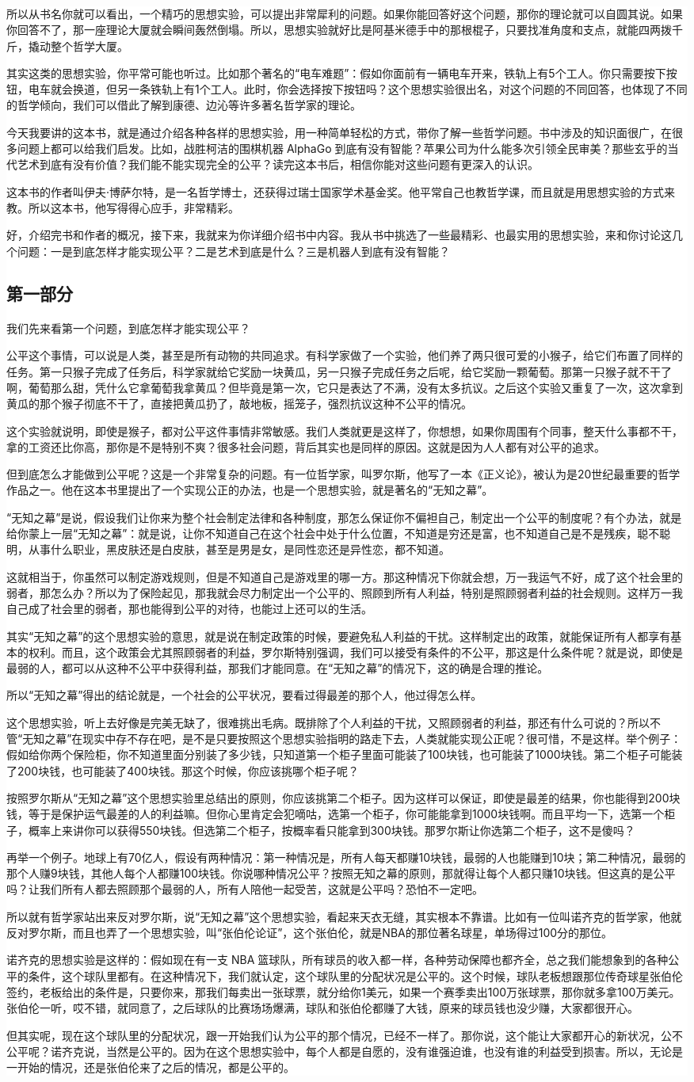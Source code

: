 所以从书名你就可以看出，一个精巧的思想实验，可以提出非常犀利的问题。如果你能回答好这个问题，那你的理论就可以自圆其说。如果你回答不了，那一座理论大厦就会瞬间轰然倒塌。所以，思想实验就好比是阿基米德手中的那根棍子，只要找准角度和支点，就能四两拨千斤，撬动整个哲学大厦。

其实这类的思想实验，你平常可能也听过。比如那个著名的“电车难题”：假如你面前有一辆电车开来，铁轨上有5个工人。你只需要按下按钮，电车就会换道，但另一条铁轨上有1个工人。此时，你会选择按下按钮吗？这个思想实验很出名，对这个问题的不同回答，也体现了不同的哲学倾向，我们可以借此了解到康德、边沁等许多著名哲学家的理论。

今天我要讲的这本书，就是通过介绍各种各样的思想实验，用一种简单轻松的方式，带你了解一些哲学问题。书中涉及的知识面很广，在很多问题上都可以给我们启发。比如，战胜柯洁的围棋机器 AlphaGo 到底有没有智能？苹果公司为什么能多次引领全民审美？那些玄乎的当代艺术到底有没有价值？我们能不能实现完全的公平？读完这本书后，相信你能对这些问题有更深入的认识。

这本书的作者叫伊夫·博萨尔特，是一名哲学博士，还获得过瑞士国家学术基金奖。他平常自己也教哲学课，而且就是用思想实验的方式来教。所以这本书，他写得得心应手，非常精彩。

好，介绍完书和作者的概况，接下来，我就来为你详细介绍书中内容。我从书中挑选了一些最精彩、也最实用的思想实验，来和你讨论这几个问题：一是到底怎样才能实现公平？二是艺术到底是什么？三是机器人到底有没有智能？



## 第一部分

我们先来看第一个问题，到底怎样才能实现公平？

公平这个事情，可以说是人类，甚至是所有动物的共同追求。有科学家做了一个实验，他们养了两只很可爱的小猴子，给它们布置了同样的任务。第一只猴子完成了任务后，科学家就给它奖励一块黄瓜，另一只猴子完成任务之后呢，给它奖励一颗葡萄。那第一只猴子就不干了啊，葡萄那么甜，凭什么它拿葡萄我拿黄瓜？但毕竟是第一次，它只是表达了不满，没有太多抗议。之后这个实验又重复了一次，这次拿到黄瓜的那个猴子彻底不干了，直接把黄瓜扔了，敲地板，摇笼子，强烈抗议这种不公平的情况。

这个实验就说明，即使是猴子，都对公平这件事情非常敏感。我们人类就更是这样了，你想想，如果你周围有个同事，整天什么事都不干，拿的工资还比你高，那你是不是特别不爽？很多社会问题，背后其实也是同样的原因。这就是因为人人都有对公平的追求。

但到底怎么才能做到公平呢？这是一个非常复杂的问题。有一位哲学家，叫罗尔斯，他写了一本《正义论》，被认为是20世纪最重要的哲学作品之一。他在这本书里提出了一个实现公正的办法，也是一个思想实验，就是著名的“无知之幕”。

“无知之幕”是说，假设我们让你来为整个社会制定法律和各种制度，那怎么保证你不偏袒自己，制定出一个公平的制度呢？有个办法，就是给你蒙上一层“无知之幕”：就是说，让你不知道自己在这个社会中处于什么位置，不知道是穷还是富，也不知道自己是不是残疾，聪不聪明，从事什么职业，黑皮肤还是白皮肤，甚至是男是女，是同性恋还是异性恋，都不知道。

这就相当于，你虽然可以制定游戏规则，但是不知道自己是游戏里的哪一方。那这种情况下你就会想，万一我运气不好，成了这个社会里的弱者，那怎么办？所以为了保险起见，那我就会尽力制定出一个公平的、照顾到所有人利益，特别是照顾弱者利益的社会规则。这样万一我自己成了社会里的弱者，那也能得到公平的对待，也能过上还可以的生活。

其实“无知之幕”的这个思想实验的意思，就是说在制定政策的时候，要避免私人利益的干扰。这样制定出的政策，就能保证所有人都享有基本的权利。而且，这个政策会尤其照顾弱者的利益，罗尔斯特别强调，我们可以接受有条件的不公平，那这是什么条件呢？就是说，即使是最弱的人，都可以从这种不公平中获得利益，那我们才能同意。在“无知之幕”的情况下，这的确是合理的推论。

所以“无知之幕”得出的结论就是，一个社会的公平状况，要看过得最差的那个人，他过得怎么样。

这个思想实验，听上去好像是完美无缺了，很难挑出毛病。既排除了个人利益的干扰，又照顾弱者的利益，那还有什么可说的？所以不管“无知之幕”在现实中存不存在吧，是不是只要按照这个思想实验指明的路走下去，人类就能实现公正呢？很可惜，不是这样。举个例子：假如给你两个保险柜，你不知道里面分别装了多少钱，只知道第一个柜子里面可能装了100块钱，也可能装了1000块钱。第二个柜子可能装了200块钱，也可能装了400块钱。那这个时候，你应该挑哪个柜子呢？

按照罗尔斯从“无知之幕”这个思想实验里总结出的原则，你应该挑第二个柜子。因为这样可以保证，即使是最差的结果，你也能得到200块钱，等于是保护运气最差的人的利益嘛。但你心里肯定会犯嘀咕，选第一个柜子，你可能能拿到1000块钱啊。而且平均一下，选第一个柜子，概率上来讲你可以获得550块钱。但选第二个柜子，按概率看只能拿到300块钱。那罗尔斯让你选第二个柜子，这不是傻吗？

再举一个例子。地球上有70亿人，假设有两种情况：第一种情况是，所有人每天都赚10块钱，最弱的人也能赚到10块；第二种情况，最弱的那个人赚9块钱，其他人每个人都赚100块钱。你说哪种情况公平？按照无知之幕的原则，那就得让每个人都只赚10块钱。但这真的是公平吗？让我们所有人都去照顾那个最弱的人，所有人陪他一起受苦，这就是公平吗？恐怕不一定吧。

所以就有哲学家站出来反对罗尔斯，说“无知之幕”这个思想实验，看起来天衣无缝，其实根本不靠谱。比如有一位叫诺齐克的哲学家，他就反对罗尔斯，而且也弄了一个思想实验，叫“张伯伦论证”，这个张伯伦，就是NBA的那位著名球星，单场得过100分的那位。

诺齐克的思想实验是这样的：假如现在有一支 NBA 篮球队，所有球员的收入都一样，各种劳动保障也都齐全，总之我们能想象到的各种公平的条件，这个球队里都有。在这种情况下，我们就认定，这个球队里的分配状况是公平的。这个时候，球队老板想跟那位传奇球星张伯伦签约，老板给出的条件是，只要你来，那我们每卖出一张球票，就分给你1美元，如果一个赛季卖出100万张球票，那你就多拿100万美元。张伯伦一听，哎不错，就同意了，之后球队的比赛场场爆满，球队和张伯伦都赚了大钱，原来的球员钱也没少赚，大家都很开心。

但其实呢，现在这个球队里的分配状况，跟一开始我们认为公平的那个情况，已经不一样了。那你说，这个能让大家都开心的新状况，公不公平呢？诺齐克说，当然是公平的。因为在这个思想实验中，每个人都是自愿的，没有谁强迫谁，也没有谁的利益受到损害。所以，无论是一开始的情况，还是张伯伦来了之后的情况，都是公平的。
